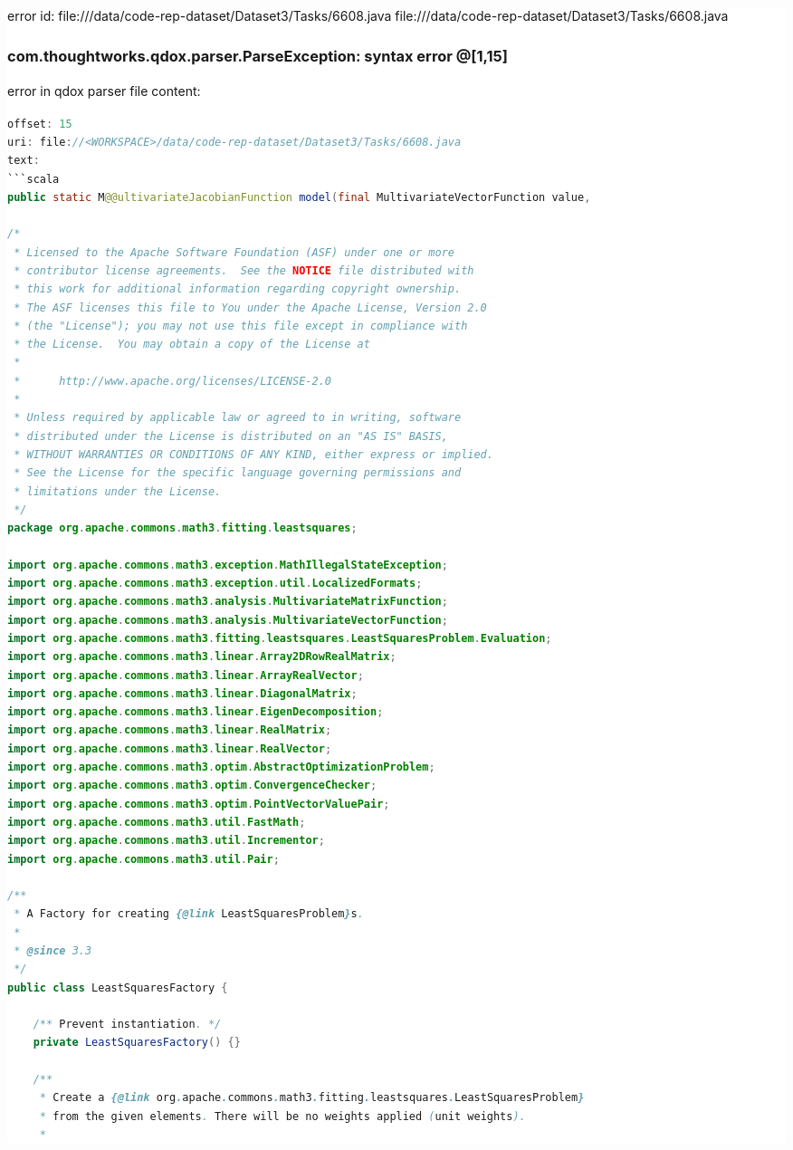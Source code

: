 error id: file://<WORKSPACE>/data/code-rep-dataset/Dataset3/Tasks/6608.java
file://<WORKSPACE>/data/code-rep-dataset/Dataset3/Tasks/6608.java
### com.thoughtworks.qdox.parser.ParseException: syntax error @[1,15]

error in qdox parser
file content:
```java
offset: 15
uri: file://<WORKSPACE>/data/code-rep-dataset/Dataset3/Tasks/6608.java
text:
```scala
public static M@@ultivariateJacobianFunction model(final MultivariateVectorFunction value,

/*
 * Licensed to the Apache Software Foundation (ASF) under one or more
 * contributor license agreements.  See the NOTICE file distributed with
 * this work for additional information regarding copyright ownership.
 * The ASF licenses this file to You under the Apache License, Version 2.0
 * (the "License"); you may not use this file except in compliance with
 * the License.  You may obtain a copy of the License at
 *
 *      http://www.apache.org/licenses/LICENSE-2.0
 *
 * Unless required by applicable law or agreed to in writing, software
 * distributed under the License is distributed on an "AS IS" BASIS,
 * WITHOUT WARRANTIES OR CONDITIONS OF ANY KIND, either express or implied.
 * See the License for the specific language governing permissions and
 * limitations under the License.
 */
package org.apache.commons.math3.fitting.leastsquares;

import org.apache.commons.math3.exception.MathIllegalStateException;
import org.apache.commons.math3.exception.util.LocalizedFormats;
import org.apache.commons.math3.analysis.MultivariateMatrixFunction;
import org.apache.commons.math3.analysis.MultivariateVectorFunction;
import org.apache.commons.math3.fitting.leastsquares.LeastSquaresProblem.Evaluation;
import org.apache.commons.math3.linear.Array2DRowRealMatrix;
import org.apache.commons.math3.linear.ArrayRealVector;
import org.apache.commons.math3.linear.DiagonalMatrix;
import org.apache.commons.math3.linear.EigenDecomposition;
import org.apache.commons.math3.linear.RealMatrix;
import org.apache.commons.math3.linear.RealVector;
import org.apache.commons.math3.optim.AbstractOptimizationProblem;
import org.apache.commons.math3.optim.ConvergenceChecker;
import org.apache.commons.math3.optim.PointVectorValuePair;
import org.apache.commons.math3.util.FastMath;
import org.apache.commons.math3.util.Incrementor;
import org.apache.commons.math3.util.Pair;

/**
 * A Factory for creating {@link LeastSquaresProblem}s.
 *
 * @since 3.3
 */
public class LeastSquaresFactory {

    /** Prevent instantiation. */
    private LeastSquaresFactory() {}

    /**
     * Create a {@link org.apache.commons.math3.fitting.leastsquares.LeastSquaresProblem}
     * from the given elements. There will be no weights applied (unit weights).
     *
```